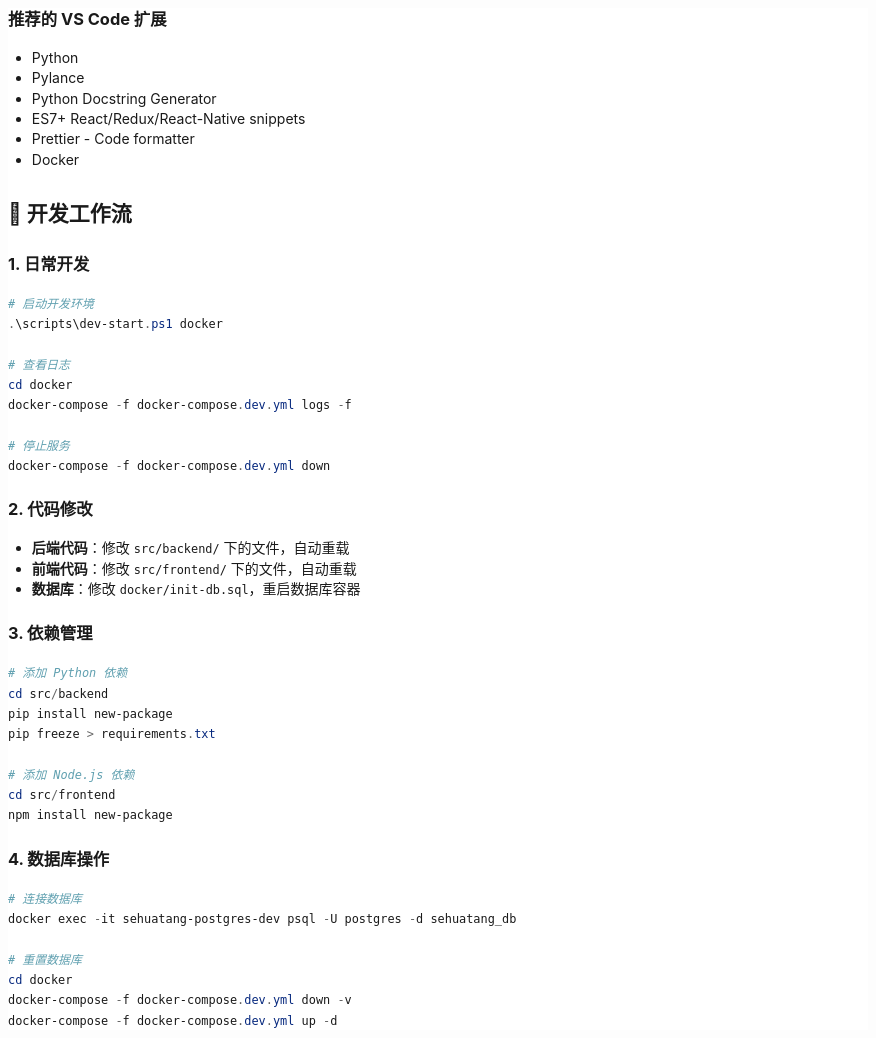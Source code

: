 ### 推荐的 VS Code 扩展

- Python
- Pylance
- Python Docstring Generator
- ES7+ React/Redux/React-Native snippets
- Prettier - Code formatter
- Docker

## 📝 开发工作流

### 1. 日常开发

```powershell
# 启动开发环境
.\scripts\dev-start.ps1 docker

# 查看日志
cd docker
docker-compose -f docker-compose.dev.yml logs -f

# 停止服务
docker-compose -f docker-compose.dev.yml down
```

### 2. 代码修改

- **后端代码**：修改 `src/backend/` 下的文件，自动重载
- **前端代码**：修改 `src/frontend/` 下的文件，自动重载
- **数据库**：修改 `docker/init-db.sql`，重启数据库容器

### 3. 依赖管理

```powershell
# 添加 Python 依赖
cd src/backend
pip install new-package
pip freeze > requirements.txt

# 添加 Node.js 依赖
cd src/frontend
npm install new-package
```

### 4. 数据库操作

```powershell
# 连接数据库
docker exec -it sehuatang-postgres-dev psql -U postgres -d sehuatang_db

# 重置数据库
cd docker
docker-compose -f docker-compose.dev.yml down -v
docker-compose -f docker-compose.dev.yml up -d
```
